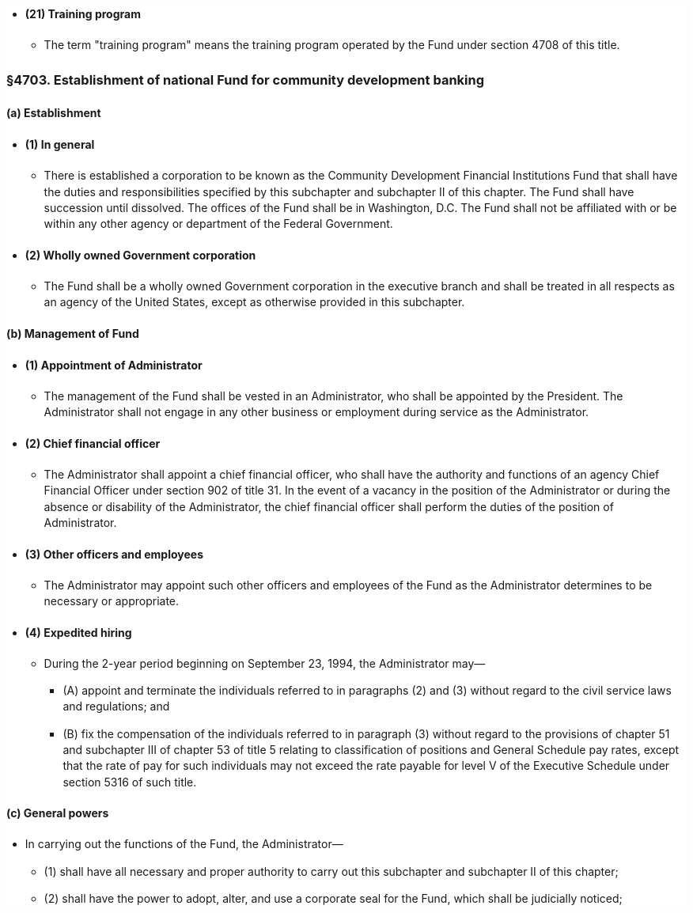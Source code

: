 * #### (21) Training program
  * The term "training program" means the training program operated by the Fund under section 4708 of this title.

### §4703. Establishment of national Fund for community development banking
#### (a) Establishment
* #### (1) In general
  * There is established a corporation to be known as the Community Development Financial Institutions Fund that shall have the duties and responsibilities specified by this subchapter and subchapter II of this chapter. The Fund shall have succession until dissolved. The offices of the Fund shall be in Washington, D.C. The Fund shall not be affiliated with or be within any other agency or department of the Federal Government.

* #### (2) Wholly owned Government corporation
  * The Fund shall be a wholly owned Government corporation in the executive branch and shall be treated in all respects as an agency of the United States, except as otherwise provided in this subchapter.

#### (b) Management of Fund
* #### (1) Appointment of Administrator
  * The management of the Fund shall be vested in an Administrator, who shall be appointed by the President. The Administrator shall not engage in any other business or employment during service as the Administrator.

* #### (2) Chief financial officer
  * The Administrator shall appoint a chief financial officer, who shall have the authority and functions of an agency Chief Financial Officer under section 902 of title 31. In the event of a vacancy in the position of the Administrator or during the absence or disability of the Administrator, the chief financial officer shall perform the duties of the position of Administrator.

* #### (3) Other officers and employees
  * The Administrator may appoint such other officers and employees of the Fund as the Administrator determines to be necessary or appropriate.

* #### (4) Expedited hiring
  * During the 2-year period beginning on September 23, 1994, the Administrator may—

    * (A) appoint and terminate the individuals referred to in paragraphs (2) and (3) without regard to the civil service laws and regulations; and

    * (B) fix the compensation of the individuals referred to in paragraph (3) without regard to the provisions of chapter 51 and subchapter III of chapter 53 of title 5 relating to classification of positions and General Schedule pay rates, except that the rate of pay for such individuals may not exceed the rate payable for level V of the Executive Schedule under section 5316 of such title.

#### (c) General powers
* In carrying out the functions of the Fund, the Administrator—

  * (1) shall have all necessary and proper authority to carry out this subchapter and subchapter II of this chapter;

  * (2) shall have the power to adopt, alter, and use a corporate seal for the Fund, which shall be judicially noticed;
